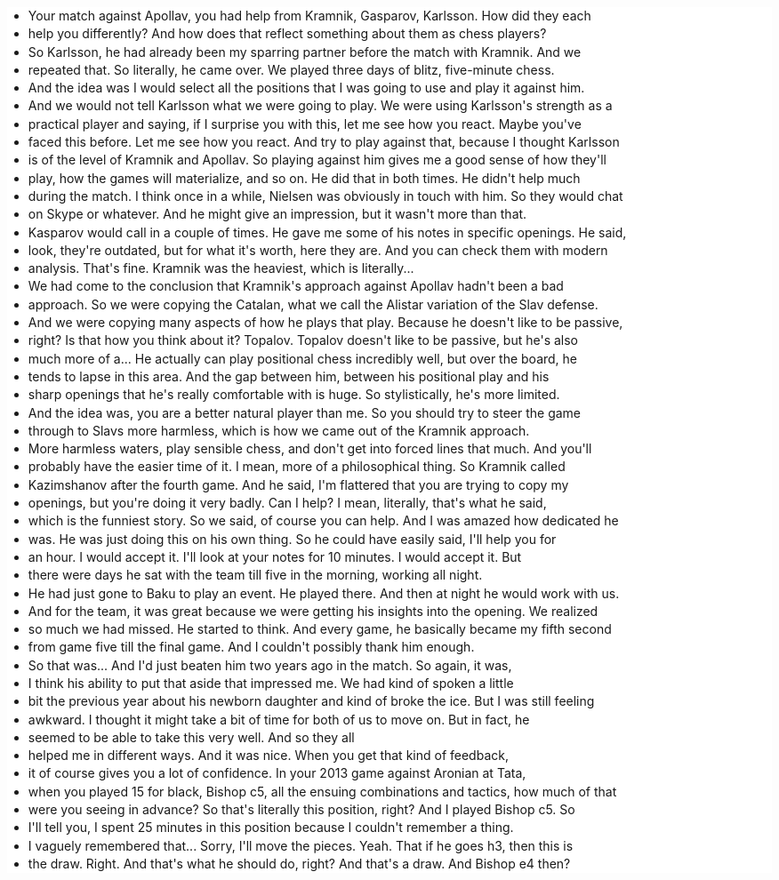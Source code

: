 *  Your match against Apollav, you had help from Kramnik, Gasparov, Karlsson. How did they each
*  help you differently? And how does that reflect something about them as chess players?
*  So Karlsson, he had already been my sparring partner before the match with Kramnik. And we
*  repeated that. So literally, he came over. We played three days of blitz, five-minute chess.
*  And the idea was I would select all the positions that I was going to use and play it against him.
*  And we would not tell Karlsson what we were going to play. We were using Karlsson's strength as a
*  practical player and saying, if I surprise you with this, let me see how you react. Maybe you've
*  faced this before. Let me see how you react. And try to play against that, because I thought Karlsson
*  is of the level of Kramnik and Apollav. So playing against him gives me a good sense of how they'll
*  play, how the games will materialize, and so on. He did that in both times. He didn't help much
*  during the match. I think once in a while, Nielsen was obviously in touch with him. So they would chat
*  on Skype or whatever. And he might give an impression, but it wasn't more than that.
*  Kasparov would call in a couple of times. He gave me some of his notes in specific openings. He said,
*  look, they're outdated, but for what it's worth, here they are. And you can check them with modern
*  analysis. That's fine. Kramnik was the heaviest, which is literally...
*  We had come to the conclusion that Kramnik's approach against Apollav hadn't been a bad
*  approach. So we were copying the Catalan, what we call the Alistar variation of the Slav defense.
*  And we were copying many aspects of how he plays that play. Because he doesn't like to be passive,
*  right? Is that how you think about it? Topalov. Topalov doesn't like to be passive, but he's also
*  much more of a... He actually can play positional chess incredibly well, but over the board, he
*  tends to lapse in this area. And the gap between him, between his positional play and his
*  sharp openings that he's really comfortable with is huge. So stylistically, he's more limited.
*  And the idea was, you are a better natural player than me. So you should try to steer the game
*  through to Slavs more harmless, which is how we came out of the Kramnik approach.
*  More harmless waters, play sensible chess, and don't get into forced lines that much. And you'll
*  probably have the easier time of it. I mean, more of a philosophical thing. So Kramnik called
*  Kazimshanov after the fourth game. And he said, I'm flattered that you are trying to copy my
*  openings, but you're doing it very badly. Can I help? I mean, literally, that's what he said,
*  which is the funniest story. So we said, of course you can help. And I was amazed how dedicated he
*  was. He was just doing this on his own thing. So he could have easily said, I'll help you for
*  an hour. I would accept it. I'll look at your notes for 10 minutes. I would accept it. But
*  there were days he sat with the team till five in the morning, working all night.
*  He had just gone to Baku to play an event. He played there. And then at night he would work with us.
*  And for the team, it was great because we were getting his insights into the opening. We realized
*  so much we had missed. He started to think. And every game, he basically became my fifth second
*  from game five till the final game. And I couldn't possibly thank him enough.
*  So that was... And I'd just beaten him two years ago in the match. So again, it was,
*  I think his ability to put that aside that impressed me. We had kind of spoken a little
*  bit the previous year about his newborn daughter and kind of broke the ice. But I was still feeling
*  awkward. I thought it might take a bit of time for both of us to move on. But in fact, he
*  seemed to be able to take this very well. And so they all
*  helped me in different ways. And it was nice. When you get that kind of feedback,
*  it of course gives you a lot of confidence. In your 2013 game against Aronian at Tata,
*  when you played 15 for black, Bishop c5, all the ensuing combinations and tactics, how much of that
*  were you seeing in advance? So that's literally this position, right? And I played Bishop c5. So
*  I'll tell you, I spent 25 minutes in this position because I couldn't remember a thing.
*  I vaguely remembered that... Sorry, I'll move the pieces. Yeah. That if he goes h3, then this is
*  the draw. Right. And that's what he should do, right? And that's a draw. And Bishop e4 then?